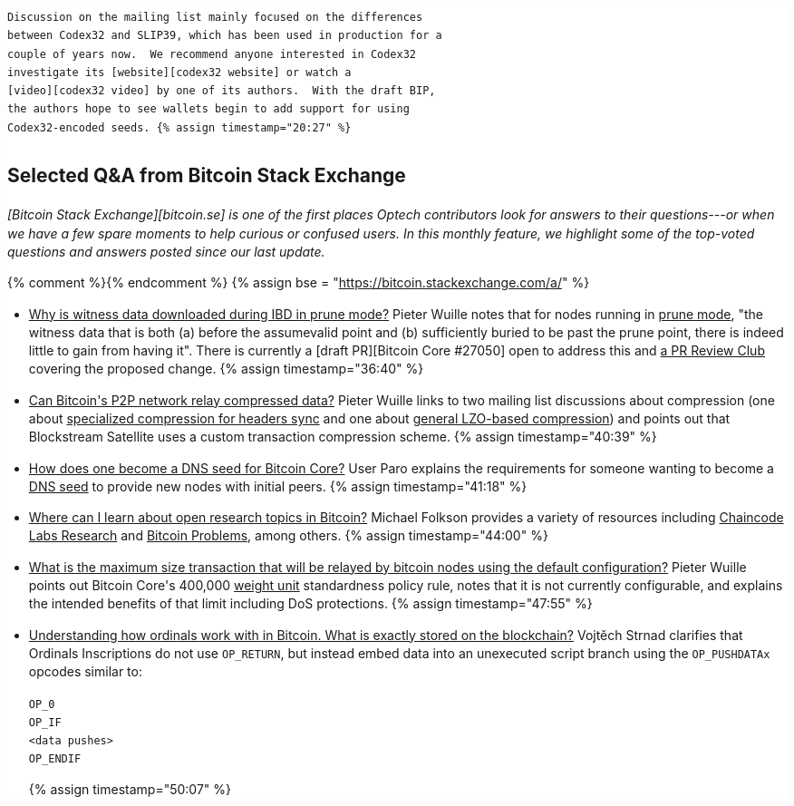     Discussion on the mailing list mainly focused on the differences
    between Codex32 and SLIP39, which has been used in production for a
    couple of years now.  We recommend anyone interested in Codex32
    investigate its [website][codex32 website] or watch a
    [video][codex32 video] by one of its authors.  With the draft BIP,
    the authors hope to see wallets begin to add support for using
    Codex32-encoded seeds. {% assign timestamp="20:27" %}

## Selected Q&A from Bitcoin Stack Exchange

*[Bitcoin Stack Exchange][bitcoin.se] is one of the first places Optech
contributors look for answers to their questions---or when we have a
few spare moments to help curious or confused users.  In
this monthly feature, we highlight some of the top-voted questions and
answers posted since our last update.*

{% comment %}{% endcomment %}
{% assign bse = "https://bitcoin.stackexchange.com/a/" %}

- [Why is witness data downloaded during IBD in prune mode?]({{bse}}117057)
  Pieter Wuille notes that for nodes running in [prune mode], "the witness data
  that is both (a) before the assumevalid point and (b) sufficiently buried to
  be past the prune point, there is indeed little to gain from having it". There
  is currently a [draft PR][Bitcoin Core #27050] open to address this and [a PR
  Review Club][pr review 27050] covering the proposed change. {% assign timestamp="36:40" %}

- [Can Bitcoin's P2P network relay compressed data?]({{bse}}116999)
  Pieter Wuille links to two mailing list discussions about compression (one about
  [specialized compression for headers sync][] and one about [general LZO-based
  compression][]) and points out that Blockstream Satellite uses a custom
  transaction compression scheme. {% assign timestamp="40:39" %}

- [How does one become a DNS seed for Bitcoin Core?]({{bse}}116931)
  User Paro explains the requirements for someone wanting to become a [DNS
  seed][news66 dns seed] to provide new nodes with initial peers. {% assign timestamp="41:18" %}

- [Where can I learn about open research topics in Bitcoin?]({{bse}}116898)
  Michael Folkson provides a variety of resources including [Chaincode Labs
  Research][] and [Bitcoin Problems][], among others. {% assign timestamp="44:00" %}

- [What is the maximum size transaction that will be relayed by bitcoin nodes using the default configuration?]({{bse}}117277)
  Pieter Wuille points out Bitcoin Core's 400,000 [weight unit][] standardness
  policy rule, notes that it is not currently configurable, and explains the
  intended benefits of that limit including DoS protections. {% assign timestamp="47:55" %}

- [Understanding how ordinals work with in Bitcoin. What is exactly stored on the blockchain?]({{bse}}117018)
  Vojtěch Strnad clarifies that Ordinals Inscriptions do not use `OP_RETURN`,
  but instead embed data into an unexecuted script branch using the
  `OP_PUSHDATAx` opcodes similar to:

    ```
    OP_0
    OP_IF
    <data pushes>
    OP_ENDIF
    ```
    {% assign timestamp="50:07" %}


[core lightning 23.02rc3]: https://github.com/ElementsProject/lightning/releases/tag/v23.02rc3
[news226 jam]: /en/newsletters/2022/11/16/#paper-about-channel-jamming-attacks
[news86 boomerang]: /en/newsletters/2020/02/26/#boomerang-redundancy-improves-latency-and-throughput-in-payment-channel-networks
[news92 overpayments]: /en/newsletters/2022/03/23/#payment-delivery-algorithm-update
[codex32 website]: https://secretcodex32.com/
[codex32 video]: https://www.youtube.com/watch?v=kf48oPoiHX0
[news192 pp]: /en/newsletters/2022/03/23/#payment-delivery-algorithm-update
[obeirne op_vault]: https://lists.linuxfoundation.org/pipermail/bitcoin-dev/2023-February/021465.html
[bip op_vault]: https://github.com/jamesob/bips/blob/jamesob-23-02-opvault/bip-vaults.mediawiki
[news234 vault]: /en/newsletters/2023/01/18/#proposal-for-new-vault-specific-opcodes
[jager qos]: https://lists.linuxfoundation.org/pipermail/lightning-dev/2023-February/003842.html
[decker qos]: https://lists.linuxfoundation.org/pipermail/lightning-dev/2023-February/003844.html
[riard boomerang]: https://lists.linuxfoundation.org/pipermail/lightning-dev/2023-February/003852.html
[ckc-cs reputation]: https://lists.linuxfoundation.org/pipermail/lightning-dev/2023-February/003857.html
[slip39]: https://github.com/satoshilabs/slips/blob/master/slip-0039.md
[shamir's secret sharing scheme]: https://en.wikipedia.org/wiki/Shamir%27s_secret_sharing
[op codex32]: https://lists.linuxfoundation.org/pipermail/bitcoin-dev/2023-February/021469.html
[RUSTSEC-2022-0090]: https://rustsec.org/advisories/RUSTSEC-2022-0090
[bdk 0.27.1]: https://github.com/bitcoindevkit/bdk/releases/tag/v0.27.1
[prune mode]: https://bitcoin.org/en/full-node#reduce-storage
[pr review 27050]: https://bitcoincore.reviews/27050
[specialized compression for headers sync]: https://lists.linuxfoundation.org/pipermail/bitcoin-dev/2018-March/015851.html
[general LZO-based compression]: https://lists.linuxfoundation.org/pipermail/bitcoin-dev/2015-November/011837.html
[news66 dns seed]: /en/newsletters/2019/10/02/#bitcoin-core-15558
[Chaincode Labs Research]: https://research.chaincode.com/research-intro/
[Bitcoin Problems]: https://bitcoinproblems.org/
[weight unit]: https://en.bitcoin.it/wiki/Weight_units